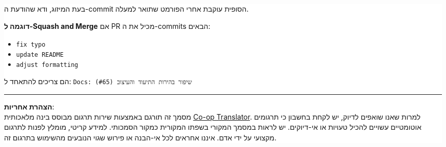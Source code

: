 בעת המיזוג, ודא שהודעת ה-commit הסופית עוקבת אחרי הפורמט שתואר למעלה.

**דוגמה ל-Squash and Merge**
אם PR מכיל את ה-commits הבאים:

- `fix typo`
- `update README`
- `adjust formatting`

הם צריכים להתאחד ל:
`Docs: שיפור בהירות התיעוד והעיצוב (#65)`

---

**הצהרת אחריות**:  
מסמך זה תורגם באמצעות שירות תרגום מבוסס בינה מלאכותית [Co-op Translator](https://github.com/Azure/co-op-translator). למרות שאנו שואפים לדיוק, יש לקחת בחשבון כי תרגומים אוטומטיים עשויים להכיל טעויות או אי-דיוקים. יש לראות במסמך המקורי בשפתו המקורית כמקור הסמכותי. למידע קריטי, מומלץ לפנות לתרגום מקצועי על ידי אדם. איננו אחראים לכל אי-הבנה או פירוש שגוי הנובעים מהשימוש בתרגום זה.
